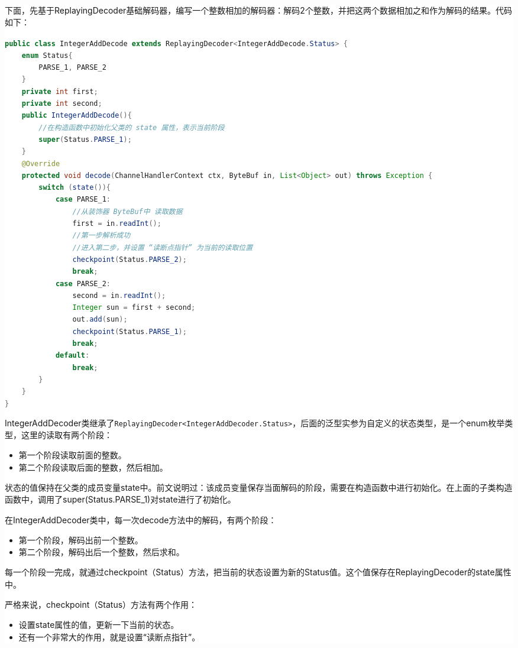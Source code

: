 下面，先基于ReplayingDecoder基础解码器，编写一个整数相加的解码器：解码2个整数，并把这两个数据相加之和作为解码的结果。代码如下：

```java
public class IntegerAddDecode extends ReplayingDecoder<IntegerAddDecode.Status> {
    enum Status{
        PARSE_1, PARSE_2
    }
    private int first;
    private int second;
    public IntegerAddDecode(){
        //在构造函数中初始化父类的 state 属性，表示当前阶段
        super(Status.PARSE_1);
    }
    @Override
    protected void decode(ChannelHandlerContext ctx, ByteBuf in, List<Object> out) throws Exception {
        switch (state()){
            case PARSE_1:
                //从装饰器 ByteBuf中 读取数据
                first = in.readInt();
                //第一步解析成功
                //进入第二步，并设置 “读断点指针” 为当前的读取位置
                checkpoint(Status.PARSE_2);
                break;
            case PARSE_2:
                second = in.readInt();
                Integer sun = first + second;
                out.add(sun);
                checkpoint(Status.PARSE_1);
                break;
            default:
                break;
        }
    }
}
```

IntegerAddDecoder类继承了`ReplayingDecoder<IntegerAddDecoder.Status>`，后面的泛型实参为自定义的状态类型，是一个enum枚举类型，这里的读取有两个阶段：

- 第一个阶段读取前面的整数。
- 第二个阶段读取后面的整数，然后相加。

状态的值保持在父类的成员变量state中。前文说明过：该成员变量保存当面解码的阶段，需要在构造函数中进行初始化。在上面的子类构造函数中，调用了super(Status.PARSE_1)对state进行了初始化。

在IntegerAddDecoder类中，每一次decode方法中的解码，有两个阶段：

- 第一个阶段，解码出前一个整数。
- 第二个阶段，解码出后一个整数，然后求和。

每一个阶段一完成，就通过checkpoint（Status）方法，把当前的状态设置为新的Status值。这个值保存在ReplayingDecoder的state属性中。

严格来说，checkpoint（Status）方法有两个作用：

- 设置state属性的值，更新一下当前的状态。
- 还有一个非常大的作用，就是设置“读断点指针”。
